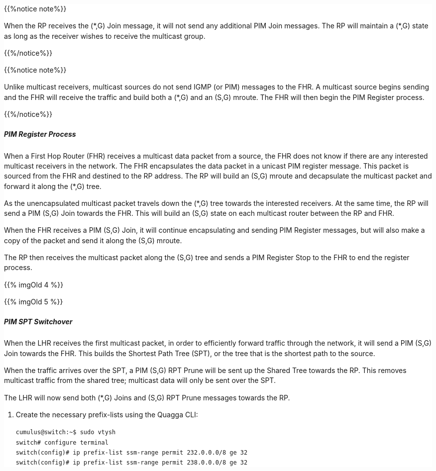 {{%notice note%}}

When the RP receives the (\*,G) Join message, it will not send any
additional PIM Join messages. The RP will maintain a (\*,G) state as
long as the receiver wishes to receive the multicast group.

{{%/notice%}}

{{%notice note%}}

Unlike multicast receivers, multicast sources do not send IGMP (or PIM)
messages to the FHR. A multicast source begins sending and the FHR will
receive the traffic and build both a (\*,G) and an (S,G) mroute. The FHR
will then begin the PIM Register process.

{{%/notice%}}

##### PIM Register Process

When a First Hop Router (FHR) receives a multicast data packet from a
source, the FHR does not know if there are any interested multicast
receivers in the network. The FHR encapsulates the data packet in a
unicast PIM register message. This packet is sourced from the FHR and
destined to the RP address. The RP will build an (S,G) mroute and
decapsulate the multicast packet and forward it along the (\*,G) tree.

As the unencapsulated multicast packet travels down the (\*,G) tree
towards the interested receivers. At the same time, the RP will send a
PIM (S,G) Join towards the FHR. This will build an (S,G) state on each
multicast router between the RP and FHR.

When the FHR receives a PIM (S,G) Join, it will continue encapsulating
and sending PIM Register messages, but will also make a copy of the
packet and send it along the (S,G) mroute.

The RP then receives the multicast packet along the (S,G) tree and sends
a PIM Register Stop to the FHR to end the register process.

{{% imgOld 4 %}}

{{% imgOld 5 %}}

##### PIM SPT Switchover

When the LHR receives the first multicast packet, in order to
efficiently forward traffic through the network, it will send a PIM
(S,G) Join towards the FHR. This builds the Shortest Path Tree (SPT), or
the tree that is the shortest path to the source.

When the traffic arrives over the SPT, a PIM (S,G) RPT Prune will be
sent up the Shared Tree towards the RP. This removes multicast traffic
from the shared tree; multicast data will only be sent over the SPT.

The LHR will now send both (\*,G) Joins and (S,G) RPT Prune messages
towards the RP.

1.  Create the necessary prefix-lists using the Quagga CLI:
    
        cumulus@switch:~$ sudo vtysh
        switch# configure terminal
        switch(config)# ip prefix-list ssm-range permit 232.0.0.0/8 ge 32
        switch(config)# ip prefix-list ssm-range permit 238.0.0.0/8 ge 32
